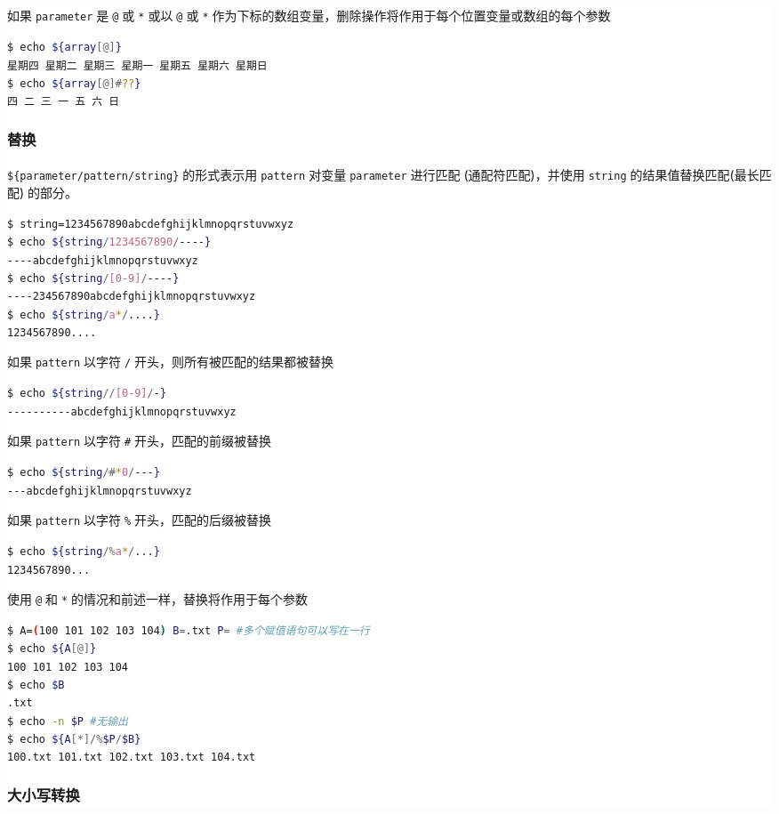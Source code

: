 如果 `parameter` 是 `@` 或 `*` 或以 `@` 或 `*` 作为下标的数组变量，删除操作将作用于每个位置变量或数组的每个参数

```bash
$ echo ${array[@]}
星期四 星期二 星期三 星期一 星期五 星期六 星期日
$ echo ${array[@]#??}
四 二 三 一 五 六 日
```

### 替换

`${parameter/pattern/string}` 的形式表示用 `pattern` 对变量 `parameter` 进行匹配 (通配符匹配)，并使用 `string` 的结果值替换匹配(最长匹配) 的部分。

```bash
$ string=1234567890abcdefghijklmnopqrstuvwxyz
$ echo ${string/1234567890/----}
----abcdefghijklmnopqrstuvwxyz
$ echo ${string/[0-9]/----}
----234567890abcdefghijklmnopqrstuvwxyz
$ echo ${string/a*/....}
1234567890....
```

如果 `pattern` 以字符 `/` 开头，则所有被匹配的结果都被替换

```bash
$ echo ${string//[0-9]/-}
----------abcdefghijklmnopqrstuvwxyz
```

如果 `pattern` 以字符 `#` 开头，匹配的前缀被替换

```bash
$ echo ${string/#*0/---}
---abcdefghijklmnopqrstuvwxyz
```

如果 `pattern` 以字符 `%` 开头，匹配的后缀被替换

```bash
$ echo ${string/%a*/...}
1234567890...
```

使用 `@` 和 `*` 的情况和前述一样，替换将作用于每个参数

```bash
$ A=(100 101 102 103 104) B=.txt P= #多个赋值语句可以写在一行
$ echo ${A[@]}
100 101 102 103 104
$ echo $B
.txt
$ echo -n $P #无输出
$ echo ${A[*]/%$P/$B}
100.txt 101.txt 102.txt 103.txt 104.txt
```

### 大小写转换
